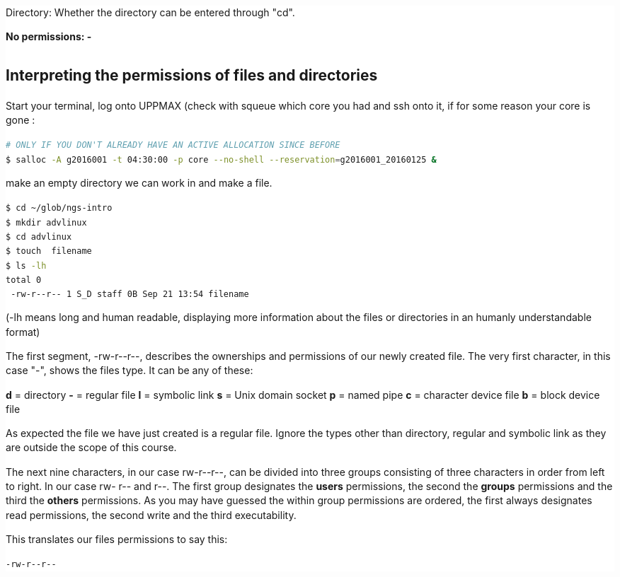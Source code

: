 Directory: Whether the directory can be entered through "cd".

**No permissions: -**

## Interpreting the permissions of files and directories
Start your terminal, log onto UPPMAX (check with squeue which core you had and ssh onto it, if for some reason your core is gone :

```bash
# ONLY IF YOU DON'T ALREADY HAVE AN ACTIVE ALLOCATION SINCE BEFORE
$ salloc -A g2016001 -t 04:30:00 -p core --no-shell --reservation=g2016001_20160125 &

```

make an empty directory we can work in and make a file.

```bash
$ cd ~/glob/ngs-intro
$ mkdir advlinux
$ cd advlinux
$ touch  filename
$ ls -lh
total 0
 -rw-r--r-- 1 S_D staff 0B Sep 21 13:54 filename
 ```

(-lh means long and human readable, displaying more information about the files or directories in an humanly understandable format)

The first segment, -rw-r--r--, describes the ownerships and permissions of our newly created file.
The very first character, in this case "-", shows the files type.
It can be any of these:

**d** = directory
**-** = regular file
**l** = symbolic link
**s** = Unix domain socket
**p** = named pipe
**c** = character device file
**b** = block device file

As expected the file we have just created is a regular file.
Ignore the types other than directory, regular and symbolic link as they are outside the scope of this course.

The next nine characters, in our case rw-r--r--, can be divided into three groups consisting of three characters in order from left to right.
In our case rw- r-- and r--.
The first group designates the **users** permissions, the second the **groups** permissions and the third the **others** permissions.
As you may have guessed the within group permissions are ordered, the first always designates read permissions, the second write and the third executability.

This translates our files permissions to say this:

```bash
-rw-r--r--
```
